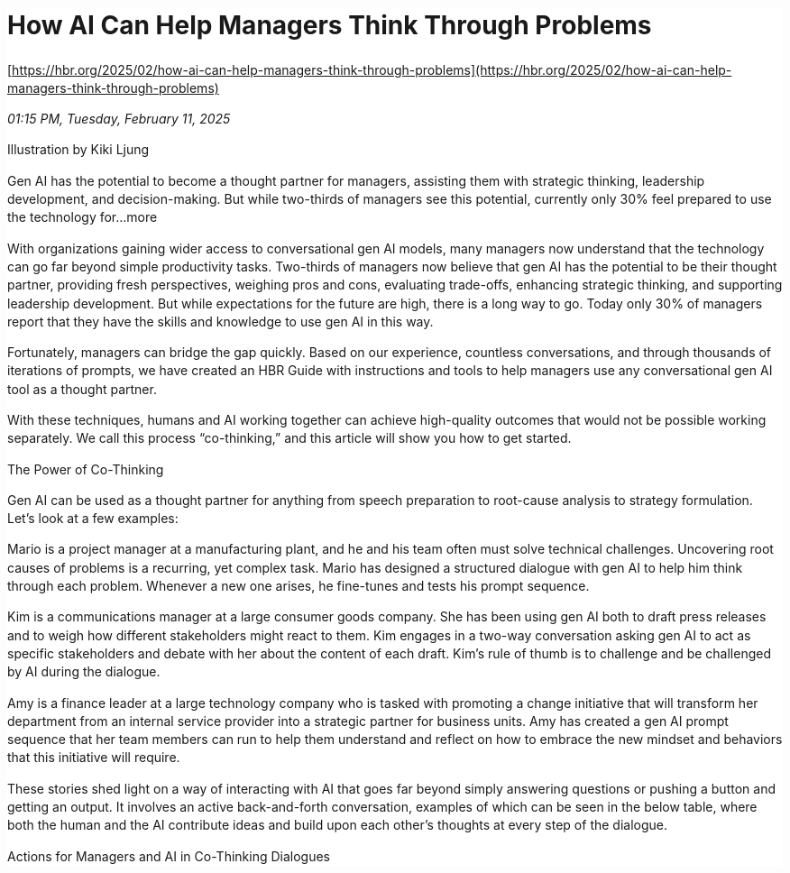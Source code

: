 # How AI Can Help Managers Think Through Problems

[https://hbr.org/2025/02/how-ai-can-help-managers-think-through-problems](https://hbr.org/2025/02/how-ai-can-help-managers-think-through-problems)

*01:15 PM, Tuesday, February 11, 2025*

Illustration by Kiki Ljung

Gen AI has the potential to become a thought partner for managers, assisting them with strategic thinking, leadership development, and decision-making. But while two-thirds of managers see this potential, currently only 30% feel prepared to use the technology for...more

With organizations gaining wider access to conversational gen AI models, many managers now understand that the technology can go far beyond simple productivity tasks. Two-thirds of managers now believe that gen AI has the potential to be their thought partner, providing fresh perspectives, weighing pros and cons, evaluating trade-offs, enhancing strategic thinking, and supporting leadership development. But while expectations for the future are high, there is a long way to go. Today only 30% of managers report that they have the skills and knowledge to use gen AI in this way.

Fortunately, managers can bridge the gap quickly. Based on our experience, countless conversations, and through thousands of iterations of prompts, we have created an HBR Guide with instructions and tools to help managers use any conversational gen AI tool as a thought partner.

With these techniques, humans and AI working together can achieve high-quality outcomes that would not be possible working separately. We call this process “co-thinking,” and this article will show you how to get started.

The Power of Co-Thinking

Gen AI can be used as a thought partner for anything from speech preparation to root-cause analysis to strategy formulation. Let’s look at a few examples:

Mario is a project manager at a manufacturing plant, and he and his team often must solve technical challenges. Uncovering root causes of problems is a recurring, yet complex task. Mario has designed a structured dialogue with gen AI to help him think through each problem. Whenever a new one arises, he fine-tunes and tests his prompt sequence.

Kim is a communications manager at a large consumer goods company. She has been using gen AI both to draft press releases and to weigh how different stakeholders might react to them. Kim engages in a two-way conversation asking gen AI to act as specific stakeholders and debate with her about the content of each draft. Kim’s rule of thumb is to challenge and be challenged by AI during the dialogue.

Amy is a finance leader at a large technology company who is tasked with promoting a change initiative that will transform her department from an internal service provider into a strategic partner for business units. Amy has created a gen AI prompt sequence that her team members can run to help them understand and reflect on how to embrace the new mindset and behaviors that this initiative will require.

These stories shed light on a way of interacting with AI that goes far beyond simply answering questions or pushing a button and getting an output. It involves an active back-and-forth conversation, examples of which can be seen in the below table, where both the human and the AI contribute ideas and build upon each other’s thoughts at every step of the dialogue.

Actions for Managers and AI in Co-Thinking Dialogues

